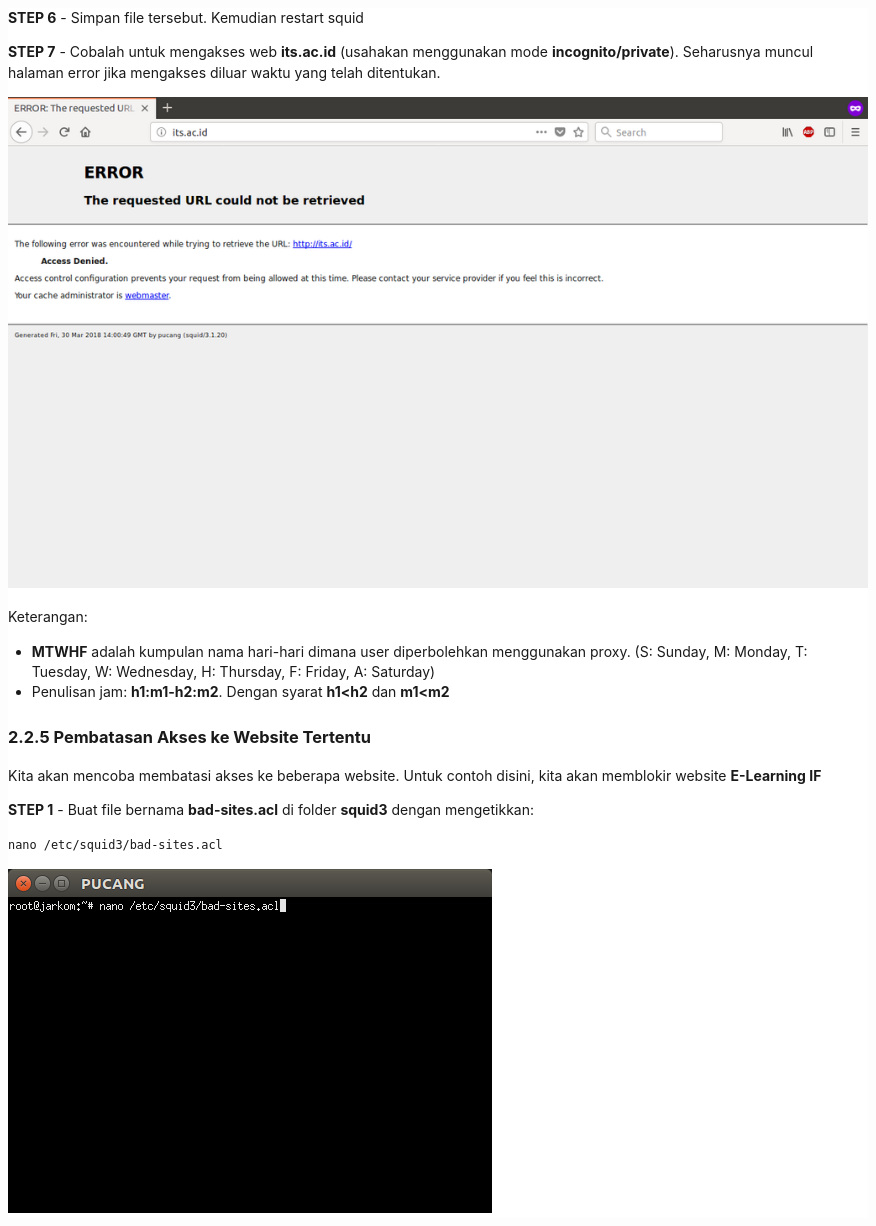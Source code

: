 **STEP 6** - Simpan file tersebut. Kemudian restart squid

**STEP 7** - Cobalah untuk mengakses web **its.ac.id** (usahakan menggunakan mode **incognito/private**). Seharusnya muncul halaman error jika mengakses diluar waktu yang telah ditentukan.

![Pucang16](images/16.png)

Keterangan:
- **MTWHF** adalah kumpulan nama hari-hari dimana user diperbolehkan menggunakan proxy. (S: Sunday, M: Monday, T: Tuesday, W: Wednesday, H: Thursday, F: Friday, A: Saturday)
- Penulisan jam: **h1:m1-h2:m2**. Dengan syarat **h1<h2** dan **m1<m2**

### 2.2.5 Pembatasan Akses ke Website Tertentu

Kita akan mencoba membatasi akses ke beberapa website. Untuk contoh disini, kita akan memblokir website **E-Learning IF**

**STEP 1** - Buat file bernama **bad-sites.acl** di folder **squid3** dengan mengetikkan:

    nano /etc/squid3/bad-sites.acl
    
![Pucang17](images/17.png)
